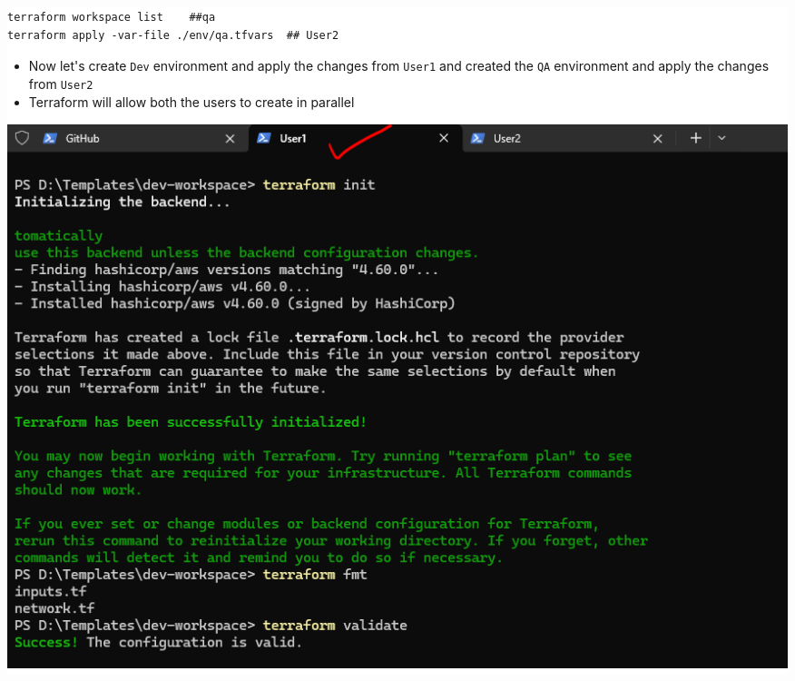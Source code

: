 ```
terraform workspace list    ##qa
terraform apply -var-file ./env/qa.tfvars  ## User2
```
* Now let's create `Dev` environment and apply the changes from `User1` and created the `QA` environment and apply the changes from `User2`
* Terraform will allow both the users to create in parallel

![alt text](shots/113.PNG)